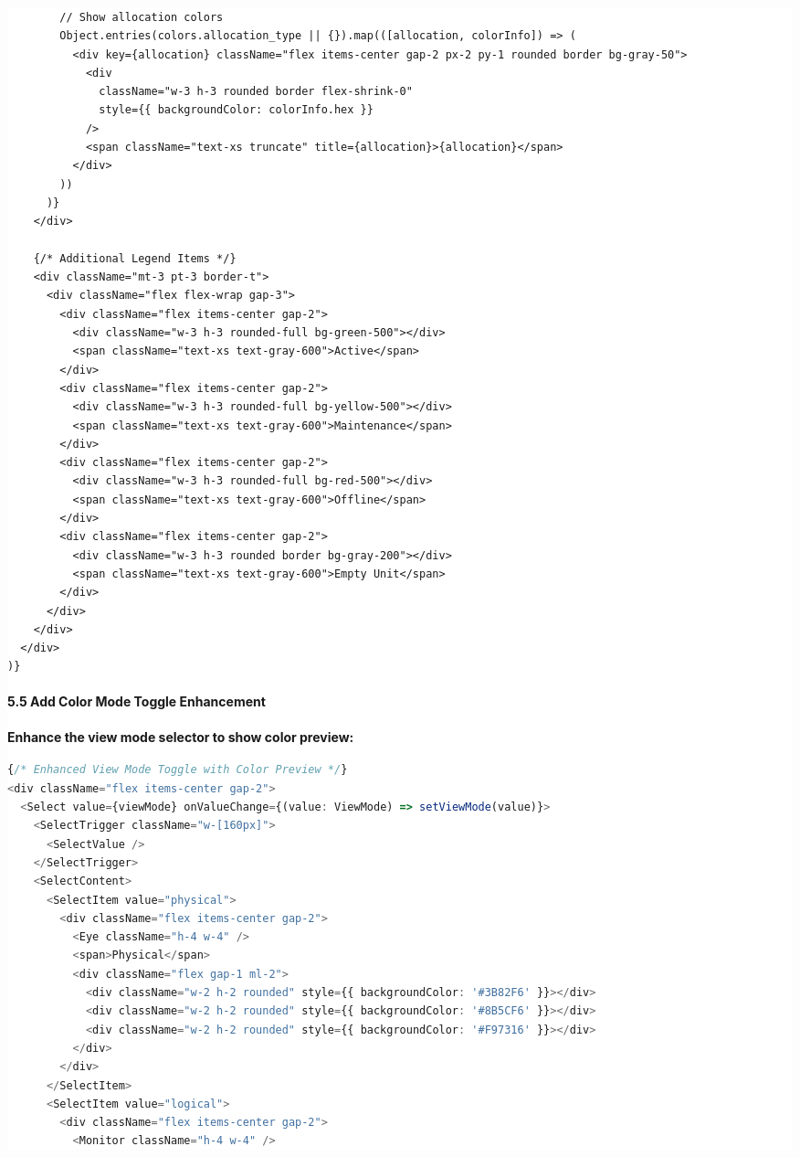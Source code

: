 ```
        // Show allocation colors
        Object.entries(colors.allocation_type || {}).map(([allocation, colorInfo]) => (
          <div key={allocation} className="flex items-center gap-2 px-2 py-1 rounded border bg-gray-50">
            <div
              className="w-3 h-3 rounded border flex-shrink-0"
              style={{ backgroundColor: colorInfo.hex }}
            />
            <span className="text-xs truncate" title={allocation}>{allocation}</span>
          </div>
        ))
      )}
    </div>
    
    {/* Additional Legend Items */}
    <div className="mt-3 pt-3 border-t">
      <div className="flex flex-wrap gap-3">
        <div className="flex items-center gap-2">
          <div className="w-3 h-3 rounded-full bg-green-500"></div>
          <span className="text-xs text-gray-600">Active</span>
        </div>
        <div className="flex items-center gap-2">
          <div className="w-3 h-3 rounded-full bg-yellow-500"></div>
          <span className="text-xs text-gray-600">Maintenance</span>
        </div>
        <div className="flex items-center gap-2">
          <div className="w-3 h-3 rounded-full bg-red-500"></div>
          <span className="text-xs text-gray-600">Offline</span>
        </div>
        <div className="flex items-center gap-2">
          <div className="w-3 h-3 rounded border bg-gray-200"></div>
          <span className="text-xs text-gray-600">Empty Unit</span>
        </div>
      </div>
    </div>
  </div>
)}
```

#### 5.5 Add Color Mode Toggle Enhancement
**Enhance the view mode selector to show color preview:**

```typescript
{/* Enhanced View Mode Toggle with Color Preview */}
<div className="flex items-center gap-2">
  <Select value={viewMode} onValueChange={(value: ViewMode) => setViewMode(value)}>
    <SelectTrigger className="w-[160px]">
      <SelectValue />
    </SelectTrigger>
    <SelectContent>
      <SelectItem value="physical">
        <div className="flex items-center gap-2">
          <Eye className="h-4 w-4" />
          <span>Physical</span>
          <div className="flex gap-1 ml-2">
            <div className="w-2 h-2 rounded" style={{ backgroundColor: '#3B82F6' }}></div>
            <div className="w-2 h-2 rounded" style={{ backgroundColor: '#8B5CF6' }}></div>
            <div className="w-2 h-2 rounded" style={{ backgroundColor: '#F97316' }}></div>
          </div>
        </div>
      </SelectItem>
      <SelectItem value="logical">
        <div className="flex items-center gap-2">
          <Monitor className="h-4 w-4" />
```

  [enumType: string]: {